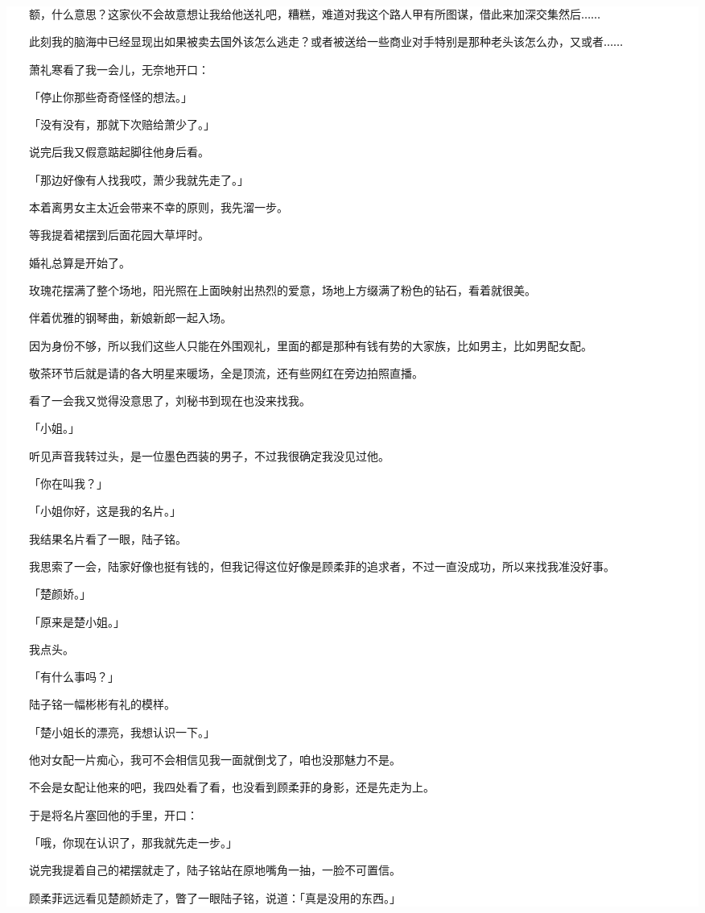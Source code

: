&emsp;&emsp;额，什么意思？这家伙不会故意想让我给他送礼吧，糟糕，难道对我这个路人甲有所图谋，借此来加深交集然后……  
  
&emsp;&emsp;此刻我的脑海中已经显现出如果被卖去国外该怎么逃走？或者被送给一些商业对手特别是那种老头该怎么办，又或者……  
  
&emsp;&emsp;萧礼寒看了我一会儿，无奈地开口：  
  
&emsp;&emsp;「停止你那些奇奇怪怪的想法。」  
  
&emsp;&emsp;「没有没有，那就下次赔给萧少了。」  
  
&emsp;&emsp;说完后我又假意踮起脚往他身后看。  
  
&emsp;&emsp;「那边好像有人找我哎，萧少我就先走了。」  
  
&emsp;&emsp;本着离男女主太近会带来不幸的原则，我先溜一步。  
  
&emsp;&emsp;等我提着裙摆到后面花园大草坪时。  
  
&emsp;&emsp;婚礼总算是开始了。  
  
&emsp;&emsp;玫瑰花摆满了整个场地，阳光照在上面映射出热烈的爱意，场地上方缀满了粉色的钻石，看着就很美。  
  
&emsp;&emsp;伴着优雅的钢琴曲，新娘新郎一起入场。  
  
&emsp;&emsp;因为身份不够，所以我们这些人只能在外围观礼，里面的都是那种有钱有势的大家族，比如男主，比如男配女配。  
  
&emsp;&emsp;敬茶环节后就是请的各大明星来暖场，全是顶流，还有些网红在旁边拍照直播。  
  
&emsp;&emsp;看了一会我又觉得没意思了，刘秘书到现在也没来找我。  
  
&emsp;&emsp;「小姐。」  
  
&emsp;&emsp;听见声音我转过头，是一位墨色西装的男子，不过我很确定我没见过他。  
  
&emsp;&emsp;「你在叫我？」  
  
&emsp;&emsp;「小姐你好，这是我的名片。」  
  
&emsp;&emsp;我结果名片看了一眼，陆子铭。  
  
&emsp;&emsp;我思索了一会，陆家好像也挺有钱的，但我记得这位好像是顾柔菲的追求者，不过一直没成功，所以来找我准没好事。  
  
&emsp;&emsp;「楚颜娇。」  
  
&emsp;&emsp;「原来是楚小姐。」  
  
&emsp;&emsp;我点头。  
  
&emsp;&emsp;「有什么事吗？」  
  
&emsp;&emsp;陆子铭一幅彬彬有礼的模样。  
  
&emsp;&emsp;「楚小姐长的漂亮，我想认识一下。」  
  
&emsp;&emsp;他对女配一片痴心，我可不会相信见我一面就倒戈了，咱也没那魅力不是。  
  
&emsp;&emsp;不会是女配让他来的吧，我四处看了看，也没看到顾柔菲的身影，还是先走为上。  
  
&emsp;&emsp;于是将名片塞回他的手里，开口：  
  
&emsp;&emsp;「哦，你现在认识了，那我就先走一步。」  
  
&emsp;&emsp;说完我提着自己的裙摆就走了，陆子铭站在原地嘴角一抽，一脸不可置信。  
  
&emsp;&emsp;顾柔菲远远看见楚颜娇走了，瞥了一眼陆子铭，说道：「真是没用的东西。」  
  